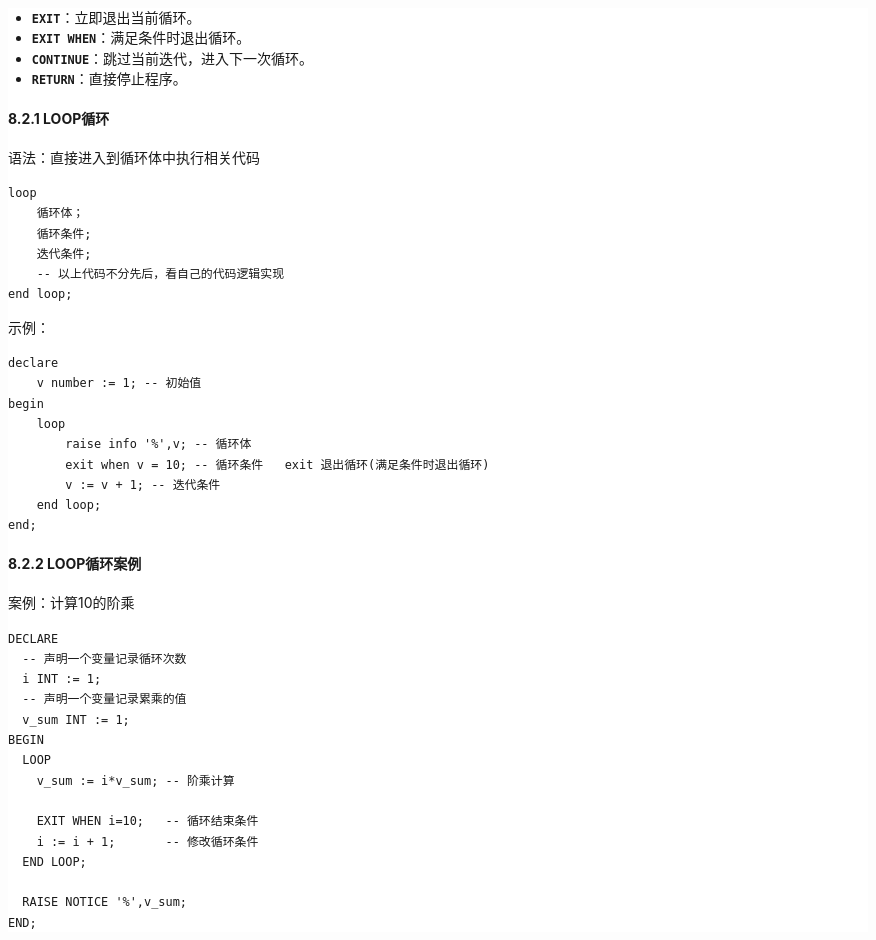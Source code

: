 - **`EXIT`**：立即退出当前循环。
- **`EXIT WHEN`**：满足条件时退出循环。
- **`CONTINUE`**：跳过当前迭代，进入下一次循环。
- **`RETURN`**：直接停止程序。

#### 8.2.1 LOOP循环

语法：直接进入到循环体中执行相关代码

~~~plsql
loop
    循环体；
	循环条件;
	迭代条件;
    -- 以上代码不分先后，看自己的代码逻辑实现
end loop;
~~~

示例：

~~~plsql
declare
	v number := 1; -- 初始值
begin
	loop
		raise info '%',v; -- 循环体
		exit when v = 10; -- 循环条件   exit 退出循环(满足条件时退出循环)
		v := v + 1; -- 迭代条件
	end loop;
end;
~~~



#### 8.2.2 LOOP循环案例

案例：计算10的阶乘

~~~plsql
DECLARE
  -- 声明一个变量记录循环次数
  i INT := 1;    
  -- 声明一个变量记录累乘的值
  v_sum INT := 1;
BEGIN
  LOOP
    v_sum := i*v_sum; -- 阶乘计算
    
    EXIT WHEN i=10;   -- 循环结束条件
    i := i + 1;       -- 修改循环条件
  END LOOP;
  
  RAISE NOTICE '%',v_sum;
END;
~~~
